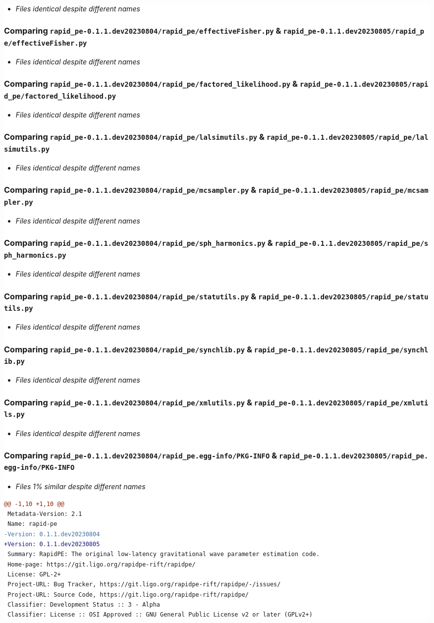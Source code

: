  * *Files identical despite different names*

### Comparing `rapid_pe-0.1.1.dev20230804/rapid_pe/effectiveFisher.py` & `rapid_pe-0.1.1.dev20230805/rapid_pe/effectiveFisher.py`

 * *Files identical despite different names*

### Comparing `rapid_pe-0.1.1.dev20230804/rapid_pe/factored_likelihood.py` & `rapid_pe-0.1.1.dev20230805/rapid_pe/factored_likelihood.py`

 * *Files identical despite different names*

### Comparing `rapid_pe-0.1.1.dev20230804/rapid_pe/lalsimutils.py` & `rapid_pe-0.1.1.dev20230805/rapid_pe/lalsimutils.py`

 * *Files identical despite different names*

### Comparing `rapid_pe-0.1.1.dev20230804/rapid_pe/mcsampler.py` & `rapid_pe-0.1.1.dev20230805/rapid_pe/mcsampler.py`

 * *Files identical despite different names*

### Comparing `rapid_pe-0.1.1.dev20230804/rapid_pe/sph_harmonics.py` & `rapid_pe-0.1.1.dev20230805/rapid_pe/sph_harmonics.py`

 * *Files identical despite different names*

### Comparing `rapid_pe-0.1.1.dev20230804/rapid_pe/statutils.py` & `rapid_pe-0.1.1.dev20230805/rapid_pe/statutils.py`

 * *Files identical despite different names*

### Comparing `rapid_pe-0.1.1.dev20230804/rapid_pe/synchlib.py` & `rapid_pe-0.1.1.dev20230805/rapid_pe/synchlib.py`

 * *Files identical despite different names*

### Comparing `rapid_pe-0.1.1.dev20230804/rapid_pe/xmlutils.py` & `rapid_pe-0.1.1.dev20230805/rapid_pe/xmlutils.py`

 * *Files identical despite different names*

### Comparing `rapid_pe-0.1.1.dev20230804/rapid_pe.egg-info/PKG-INFO` & `rapid_pe-0.1.1.dev20230805/rapid_pe.egg-info/PKG-INFO`

 * *Files 1% similar despite different names*

```diff
@@ -1,10 +1,10 @@
 Metadata-Version: 2.1
 Name: rapid-pe
-Version: 0.1.1.dev20230804
+Version: 0.1.1.dev20230805
 Summary: RapidPE: The original low-latency gravitational wave parameter estimation code.
 Home-page: https://git.ligo.org/rapidpe-rift/rapidpe/
 License: GPL-2+
 Project-URL: Bug Tracker, https://git.ligo.org/rapidpe-rift/rapidpe/-/issues/
 Project-URL: Source Code, https://git.ligo.org/rapidpe-rift/rapidpe/
 Classifier: Development Status :: 3 - Alpha
 Classifier: License :: OSI Approved :: GNU General Public License v2 or later (GPLv2+)
```
